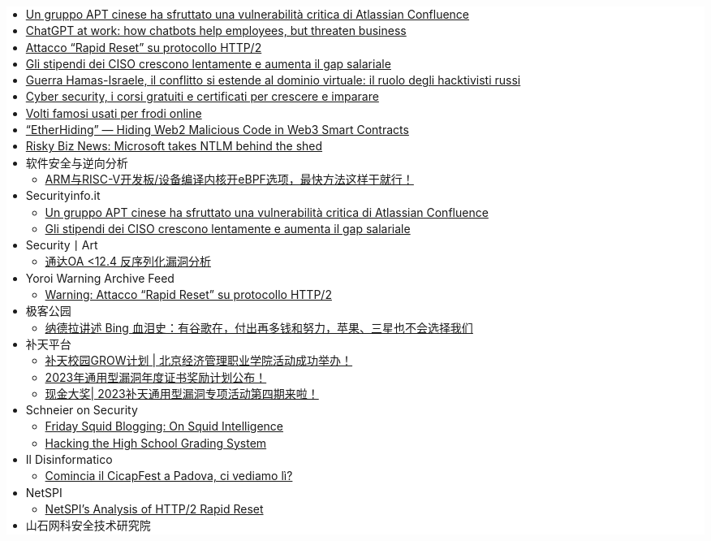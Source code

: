   - [Un gruppo APT cinese ha sfruttato una vulnerabilità critica di Atlassian Confluence](https://www.securityinfo.it/2023/10/13/un-gruppo-apt-cinese-ha-sfruttato-una-vulnerabilita-critica-di-atlassian-confluence/)
  - [ChatGPT at work: how chatbots help employees, but threaten business](https://securelist.com/llm-based-chatbots-privacy/110733/)
  - [Attacco “Rapid Reset” su protocollo HTTP/2](https://yoroi.company/warning/attacco-rapid-reset-su-protocollo-http-2/)
  - [Gli stipendi dei CISO crescono lentamente e aumenta il gap salariale](https://www.securityinfo.it/2023/10/13/gli-stipendi-dei-ciso-crescono-lentamente-e-aumenta-il-gap-salariale/)
  - [Guerra Hamas-Israele, il conflitto si estende al dominio virtuale: il ruolo degli hacktivisti russi](https://www.cybersecurity360.it/nuove-minacce/guerra-hamas-israele-il-conflitto-si-estende-al-dominio-virtuale-il-ruolo-degli-hacktivisti-russi/)
  - [Cyber security, i corsi gratuiti e certificati per crescere e imparare](https://www.cybersecurity360.it/outlook/cybersecurity-corsi-gratuiti-imparare/)
  - [Volti famosi usati per frodi online](https://www.d3lab.net/volti-famosi-usati-per-frodi-online/)
  - [“EtherHiding” — Hiding Web2 Malicious Code in Web3 Smart Contracts](https://medium.com/@guardiosecurity/etherhiding-hiding-web2-malicious-code-in-web3-smart-contracts-65ea78efad16)
  - [Risky Biz News: Microsoft takes NTLM behind the shed](https://riskybiznews.substack.com/p/microsoft-takes-ntlm-behind-the-shed)
- 软件安全与逆向分析
  - [ARM与RISC-V开发板/设备编译内核开eBPF选项，最快方法这样干就行！](https://mp.weixin.qq.com/s?__biz=MzU3MTY5MzQxMA==&mid=2247484495&idx=1&sn=a86d213effc10bae659d08a8b60e5f1e&chksm=fcdd0442cbaa8d5471d25d3993351a5fa8cac7ee2d077022f1aa529a47cddbc45e4ef51c1ff0&scene=58&subscene=0#rd)
- Securityinfo.it
  - [Un gruppo APT cinese ha sfruttato una vulnerabilità critica di Atlassian Confluence](https://www.securityinfo.it/2023/10/13/un-gruppo-apt-cinese-ha-sfruttato-una-vulnerabilita-critica-di-atlassian-confluence/?utm_source=rss&utm_medium=rss&utm_campaign=un-gruppo-apt-cinese-ha-sfruttato-una-vulnerabilita-critica-di-atlassian-confluence)
  - [Gli stipendi dei CISO crescono lentamente e aumenta il gap salariale](https://www.securityinfo.it/2023/10/13/gli-stipendi-dei-ciso-crescono-lentamente-e-aumenta-il-gap-salariale/?utm_source=rss&utm_medium=rss&utm_campaign=gli-stipendi-dei-ciso-crescono-lentamente-e-aumenta-il-gap-salariale)
- Security丨Art
  - [通达OA <12.4 反序列化漏洞分析](https://mp.weixin.qq.com/s?__biz=MzUyOTI5MTM4OQ==&mid=2247483951&idx=1&sn=99d21c14d121ffe4d9b4d2f62ff1cfea&chksm=fa62033dcd158a2ba4ff040486b23a843933b8ffcb5857751004b735821cdee003a3a513fef1&scene=58&subscene=0#rd)
- Yoroi Warning Archive Feed
  - [Warning: Attacco “Rapid Reset” su protocollo HTTP/2](https://us9.campaign-archive.com/?u=00093dab1cf5ca5a1d3d08535&id=e40c2cff3d)
- 极客公园
  - [纳德拉讲述 Bing 血泪史：有谷歌在，付出再多钱和努力，苹果、三星也不会选择我们](https://mp.weixin.qq.com/s?__biz=MTMwNDMwODQ0MQ==&mid=2653015925&idx=1&sn=4c8d18c862d27a9dd3f04e6a0dcf1d6f&chksm=7e54b2c349233bd5f6a0ea2169f48bb2a90eba11e153a0195c219ad5c689cfed77975a139c8f&scene=58&subscene=0#rd)
- 补天平台
  - [补天校园GROW计划 | 北京经济管理职业学院活动成功举办！](https://mp.weixin.qq.com/s?__biz=MzI2NzY5MDI3NQ==&mid=2247499529&idx=1&sn=6d0ad12e7db2e8ae1fe15d9ec3dc9c59&chksm=eaf9b745dd8e3e53d159ee6437ce37f35ff9e835823009358dbb3444e90d7a0e1534ed66116e&scene=58&subscene=0#rd)
  - [2023年通用型漏洞年度证书奖励计划公布！](https://mp.weixin.qq.com/s?__biz=MzI2NzY5MDI3NQ==&mid=2247499529&idx=2&sn=10711a8423db7f96c489f14c6b4045a9&chksm=eaf9b745dd8e3e53e82ec6ccf0b9b797cbacba2e91c5cc798b383e28983d17e6fbcd9f180f7d&scene=58&subscene=0#rd)
  - [现金大奖| 2023补天通用型漏洞专项活动第四期来啦！](https://mp.weixin.qq.com/s?__biz=MzI2NzY5MDI3NQ==&mid=2247499529&idx=3&sn=478913d695915f820ae92442df837e76&chksm=eaf9b745dd8e3e53126fba83e1238bf80da787be89636e189b1a41192343e9a6451a69ef3324&scene=58&subscene=0#rd)
- Schneier on Security
  - [Friday Squid Blogging: On Squid Intelligence](https://www.schneier.com/blog/archives/2023/10/friday-squid-blogging-on-squid-intelligence.html)
  - [Hacking the High School Grading System](https://www.schneier.com/blog/archives/2023/10/hacking-the-high-school-grading-system.html)
- Il Disinformatico
  - [Comincia il CicapFest a Padova, ci vediamo lì?](http://attivissimo.blogspot.com/2023/10/comincia-il-cicapfest-padova-ci-vediamo.html)
- NetSPI
  - [NetSPI’s Analysis of HTTP/2 Rapid Reset](https://www.netspi.com/blog/executive/attack-surface-management/netspi-analysis-of-http-2-rapid-reset/)
- 山石网科安全技术研究院